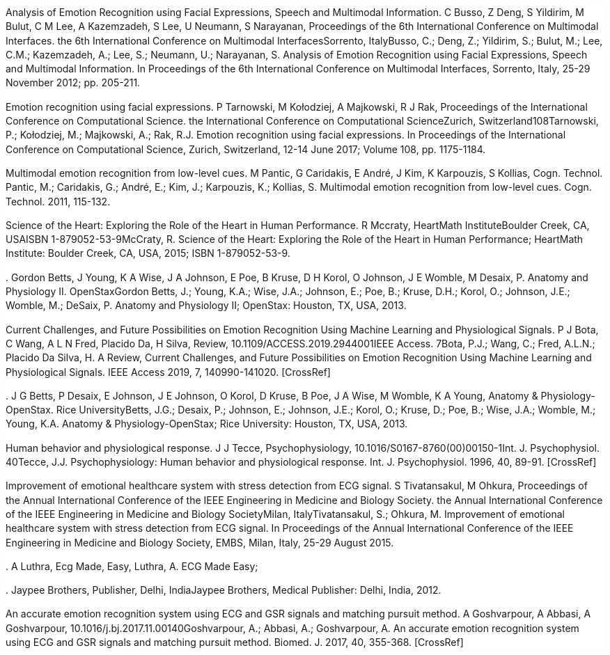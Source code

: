 Analysis of Emotion Recognition using Facial Expressions, Speech and Multimodal Information. C Busso, Z Deng, S Yildirim, M Bulut, C M Lee, A Kazemzadeh, S Lee, U Neumann, S Narayanan, Proceedings of the 6th International Conference on Multimodal Interfaces. the 6th International Conference on Multimodal InterfacesSorrento, ItalyBusso, C.; Deng, Z.; Yildirim, S.; Bulut, M.; Lee, C.M.; Kazemzadeh, A.; Lee, S.; Neumann, U.; Narayanan, S. Analysis of Emotion Recognition using Facial Expressions, Speech and Multimodal Information. In Proceedings of the 6th International Conference on Multimodal Interfaces, Sorrento, Italy, 25-29 November 2012; pp. 205-211.

Emotion recognition using facial expressions. P Tarnowski, M Kołodziej, A Majkowski, R J Rak, Proceedings of the International Conference on Computational Science. the International Conference on Computational ScienceZurich, Switzerland108Tarnowski, P.; Kołodziej, M.; Majkowski, A.; Rak, R.J. Emotion recognition using facial expressions. In Proceedings of the International Conference on Computational Science, Zurich, Switzerland, 12-14 June 2017; Volume 108, pp. 1175-1184.

Multimodal emotion recognition from low-level cues. M Pantic, G Caridakis, E André, J Kim, K Karpouzis, S Kollias, Cogn. Technol. Pantic, M.; Caridakis, G.; André, E.; Kim, J.; Karpouzis, K.; Kollias, S. Multimodal emotion recognition from low-level cues. Cogn. Technol. 2011, 115-132.

Science of the Heart: Exploring the Role of the Heart in Human Performance. R Mccraty, HeartMath InstituteBoulder Creek, CA, USAISBN 1-879052-53-9McCraty, R. Science of the Heart: Exploring the Role of the Heart in Human Performance; HeartMath Institute: Boulder Creek, CA, USA, 2015; ISBN 1-879052-53-9.

. Gordon Betts, J Young, K A Wise, J A Johnson, E Poe, B Kruse, D H Korol, O Johnson, J E Womble, M Desaix, P. Anatomy and Physiology II. OpenStaxGordon Betts, J.; Young, K.A.; Wise, J.A.; Johnson, E.; Poe, B.; Kruse, D.H.; Korol, O.; Johnson, J.E.; Womble, M.; DeSaix, P. Anatomy and Physiology II; OpenStax: Houston, TX, USA, 2013.

Current Challenges, and Future Possibilities on Emotion Recognition Using Machine Learning and Physiological Signals. P J Bota, C Wang, A L N Fred, Placido Da, H Silva, Review, 10.1109/ACCESS.2019.2944001IEEE Access. 7Bota, P.J.; Wang, C.; Fred, A.L.N.; Placido Da Silva, H. A Review, Current Challenges, and Future Possibilities on Emotion Recognition Using Machine Learning and Physiological Signals. IEEE Access 2019, 7, 140990-141020. [CrossRef]

. J G Betts, P Desaix, E Johnson, J E Johnson, O Korol, D Kruse, B Poe, J A Wise, M Womble, K A Young, Anatomy & Physiology-OpenStax. Rice UniversityBetts, J.G.; Desaix, P.; Johnson, E.; Johnson, J.E.; Korol, O.; Kruse, D.; Poe, B.; Wise, J.A.; Womble, M.; Young, K.A. Anatomy & Physiology-OpenStax; Rice University: Houston, TX, USA, 2013.

Human behavior and physiological response. J J Tecce, Psychophysiology, 10.1016/S0167-8760(00)00150-1Int. J. Psychophysiol. 40Tecce, J.J. Psychophysiology: Human behavior and physiological response. Int. J. Psychophysiol. 1996, 40, 89-91. [CrossRef]

Improvement of emotional healthcare system with stress detection from ECG signal. S Tivatansakul, M Ohkura, Proceedings of the Annual International Conference of the IEEE Engineering in Medicine and Biology Society. the Annual International Conference of the IEEE Engineering in Medicine and Biology SocietyMilan, ItalyTivatansakul, S.; Ohkura, M. Improvement of emotional healthcare system with stress detection from ECG signal. In Proceedings of the Annual International Conference of the IEEE Engineering in Medicine and Biology Society, EMBS, Milan, Italy, 25-29 August 2015.

. A Luthra, Ecg Made, Easy, Luthra, A. ECG Made Easy;

. Jaypee Brothers, Publisher, Delhi, IndiaJaypee Brothers, Medical Publisher: Delhi, India, 2012.

An accurate emotion recognition system using ECG and GSR signals and matching pursuit method. A Goshvarpour, A Abbasi, A Goshvarpour, 10.1016/j.bj.2017.11.00140Goshvarpour, A.; Abbasi, A.; Goshvarpour, A. An accurate emotion recognition system using ECG and GSR signals and matching pursuit method. Biomed. J. 2017, 40, 355-368. [CrossRef]

